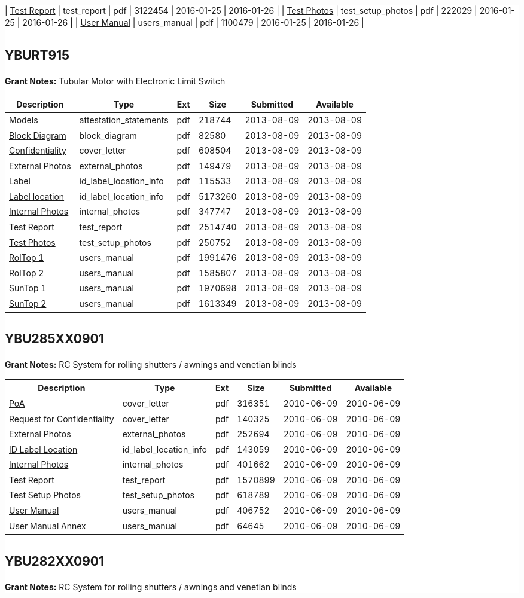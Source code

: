 | [Test Report](YBU2826X09X/7d8198a24e539c4f9bb93af20042cb0a/2883158.pdf) | test_report | pdf | 3122454 | 2016-01-25 | 2016-01-26 |
| [Test Photos](YBU2826X09X/7d8198a24e539c4f9bb93af20042cb0a/2883159.pdf) | test_setup_photos | pdf | 222029 | 2016-01-25 | 2016-01-26 |
| [User Manual](YBU2826X09X/7d8198a24e539c4f9bb93af20042cb0a/2883160.pdf) | users_manual | pdf | 1100479 | 2016-01-25 | 2016-01-26 |
## YBURT915
**Grant Notes:** Tubular Motor with Electronic Limit Switch

| Description | Type | Ext | Size | Submitted | Available |
| ----------- | ---- | --- | ---- | --------- | --------- |
| [Models](YBURT915/812f51bc201a6e7321fefda1d192c76a/2038781.pdf) | attestation_statements | pdf | 218744 | 2013-08-09 | 2013-08-09 |
| [Block Diagram](YBURT915/812f51bc201a6e7321fefda1d192c76a/2038783.pdf) | block_diagram | pdf | 82580 | 2013-08-09 | 2013-08-09 |
| [Confidentiality](YBURT915/812f51bc201a6e7321fefda1d192c76a/2038782.pdf) | cover_letter | pdf | 608504 | 2013-08-09 | 2013-08-09 |
| [External Photos](YBURT915/812f51bc201a6e7321fefda1d192c76a/2038784.pdf) | external_photos | pdf | 149479 | 2013-08-09 | 2013-08-09 |
| [Label](YBURT915/812f51bc201a6e7321fefda1d192c76a/2038786.pdf) | id_label_location_info | pdf | 115533 | 2013-08-09 | 2013-08-09 |
| [Label location](YBURT915/812f51bc201a6e7321fefda1d192c76a/2038787.pdf) | id_label_location_info | pdf | 5173260 | 2013-08-09 | 2013-08-09 |
| [Internal Photos](YBURT915/812f51bc201a6e7321fefda1d192c76a/2038785.pdf) | internal_photos | pdf | 347747 | 2013-08-09 | 2013-08-09 |
| [Test Report](YBURT915/812f51bc201a6e7321fefda1d192c76a/2038794.pdf) | test_report | pdf | 2514740 | 2013-08-09 | 2013-08-09 |
| [Test Photos](YBURT915/812f51bc201a6e7321fefda1d192c76a/2038795.pdf) | test_setup_photos | pdf | 250752 | 2013-08-09 | 2013-08-09 |
| [RolTop 1](YBURT915/812f51bc201a6e7321fefda1d192c76a/2038796.pdf) | users_manual | pdf | 1991476 | 2013-08-09 | 2013-08-09 |
| [RolTop 2](YBURT915/812f51bc201a6e7321fefda1d192c76a/2038797.pdf) | users_manual | pdf | 1585807 | 2013-08-09 | 2013-08-09 |
| [SunTop 1](YBURT915/812f51bc201a6e7321fefda1d192c76a/2038798.pdf) | users_manual | pdf | 1970698 | 2013-08-09 | 2013-08-09 |
| [SunTop 2](YBURT915/812f51bc201a6e7321fefda1d192c76a/2038799.pdf) | users_manual | pdf | 1613349 | 2013-08-09 | 2013-08-09 |
## YBU285XX0901
**Grant Notes:** RC System for rolling shutters / awnings and venetian blinds

| Description | Type | Ext | Size | Submitted | Available |
| ----------- | ---- | --- | ---- | --------- | --------- |
| [PoA](YBU285XX0901/8fb7cc5bb89b8463854bf224e22c68be/1292665.pdf) | cover_letter | pdf | 316351 | 2010-06-09 | 2010-06-09 |
| [Request for Confidentiality](YBU285XX0901/8fb7cc5bb89b8463854bf224e22c68be/1292666.pdf) | cover_letter | pdf | 140325 | 2010-06-09 | 2010-06-09 |
| [External Photos](YBU285XX0901/8fb7cc5bb89b8463854bf224e22c68be/1292667.pdf) | external_photos | pdf | 252694 | 2010-06-09 | 2010-06-09 |
| [ID Label Location](YBU285XX0901/8fb7cc5bb89b8463854bf224e22c68be/1292670.pdf) | id_label_location_info | pdf | 143059 | 2010-06-09 | 2010-06-09 |
| [Internal Photos](YBU285XX0901/8fb7cc5bb89b8463854bf224e22c68be/1292669.pdf) | internal_photos | pdf | 401662 | 2010-06-09 | 2010-06-09 |
| [Test Report](YBU285XX0901/8fb7cc5bb89b8463854bf224e22c68be/1292668.pdf) | test_report | pdf | 1570899 | 2010-06-09 | 2010-06-09 |
| [Test Setup Photos](YBU285XX0901/8fb7cc5bb89b8463854bf224e22c68be/1292671.pdf) | test_setup_photos | pdf | 618789 | 2010-06-09 | 2010-06-09 |
| [User Manual](YBU285XX0901/8fb7cc5bb89b8463854bf224e22c68be/1292672.pdf) | users_manual | pdf | 406752 | 2010-06-09 | 2010-06-09 |
| [User Manual Annex](YBU285XX0901/8fb7cc5bb89b8463854bf224e22c68be/1292673.pdf) | users_manual | pdf | 64645 | 2010-06-09 | 2010-06-09 |
## YBU282XX0901
**Grant Notes:** RC System for rolling shutters / awnings and venetian blinds
